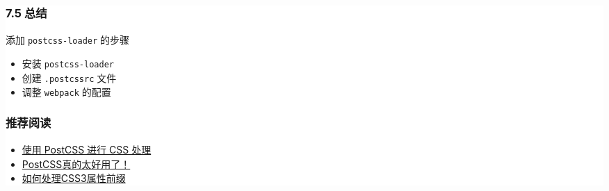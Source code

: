 ### 7.5 总结

添加 `postcss-loader` 的步骤

- 安装 `postcss-loader`
- 创建 `.postcssrc` 文件
- 调整 `webpack` 的配置

### 推荐阅读

- [使用 PostCSS 进行 CSS 处理](https://developer.ibm.com/zh/articles/1604-postcss-css/)
- [PostCSS真的太好用了！](https://zhuanlan.zhihu.com/p/61344763)
- [如何处理CSS3属性前缀](https://www.w3cplus.com/css3/autoprefixer-css-vender-prefixes.html)
